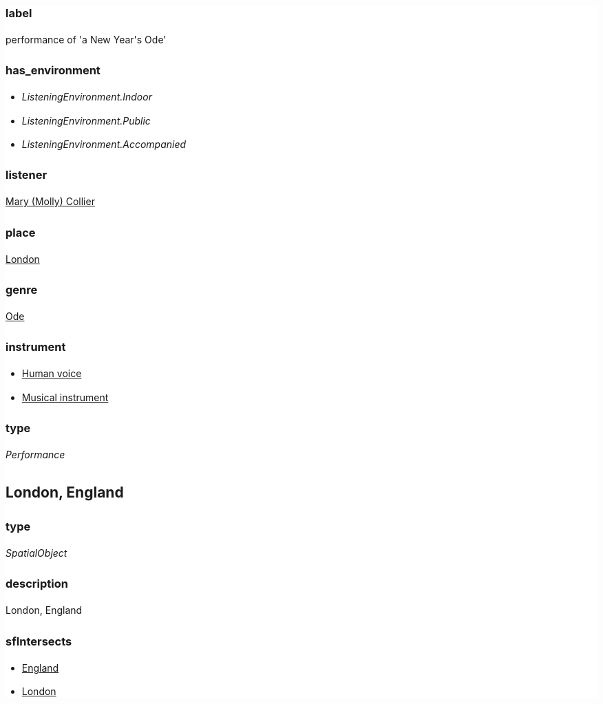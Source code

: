 ### label


performance of 'a New Year's Ode'

### has_environment

 - *ListeningEnvironment.Indoor*

 - *ListeningEnvironment.Public*

 - *ListeningEnvironment.Accompanied*

### listener


[Mary (Molly) Collier](#Mary-(Molly)-Collier)

### place


[London](#London)

### genre


[Ode](#Ode)

### instrument

 - [Human voice](#Human-voice)

 - [Musical instrument](#Musical-instrument)

### type


*Performance*

## London, England

### type


*SpatialObject*

### description


London, England

### sfIntersects

 - [England](#England)

 - [London](#London)
